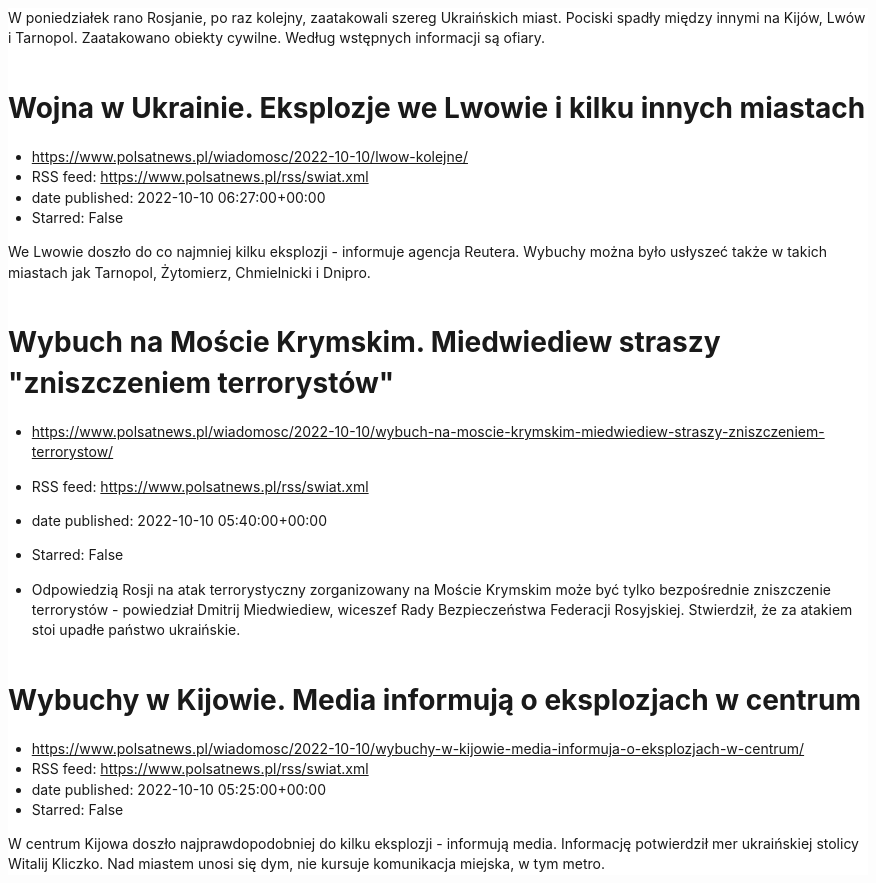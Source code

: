 W poniedziałek rano Rosjanie, po raz kolejny, zaatakowali szereg Ukraińskich miast. Pociski spadły między innymi na Kijów, Lwów i Tarnopol. Zaatakowano obiekty cywilne. Według wstępnych informacji są ofiary.

# Wojna w Ukrainie. Eksplozje we Lwowie i kilku innych miastach
 - https://www.polsatnews.pl/wiadomosc/2022-10-10/lwow-kolejne/
 - RSS feed: https://www.polsatnews.pl/rss/swiat.xml
 - date published: 2022-10-10 06:27:00+00:00
 - Starred: False

We Lwowie doszło do co najmniej kilku eksplozji - informuje agencja Reutera. Wybuchy można było usłyszeć także w takich miastach jak Tarnopol, Żytomierz, Chmielnicki i Dnipro.

# Wybuch na Moście Krymskim. Miedwiediew straszy "zniszczeniem terrorystów"
 - https://www.polsatnews.pl/wiadomosc/2022-10-10/wybuch-na-moscie-krymskim-miedwiediew-straszy-zniszczeniem-terrorystow/
 - RSS feed: https://www.polsatnews.pl/rss/swiat.xml
 - date published: 2022-10-10 05:40:00+00:00
 - Starred: False

- Odpowiedzią Rosji na atak terrorystyczny zorganizowany na Moście Krymskim może być tylko bezpośrednie zniszczenie terrorystów - powiedział Dmitrij Miedwiediew, wiceszef Rady Bezpieczeństwa Federacji Rosyjskiej. Stwierdził, że za atakiem stoi upadłe państwo ukraińskie.

# Wybuchy w Kijowie. Media informują o eksplozjach w centrum
 - https://www.polsatnews.pl/wiadomosc/2022-10-10/wybuchy-w-kijowie-media-informuja-o-eksplozjach-w-centrum/
 - RSS feed: https://www.polsatnews.pl/rss/swiat.xml
 - date published: 2022-10-10 05:25:00+00:00
 - Starred: False

W centrum Kijowa doszło najprawdopodobniej do kilku eksplozji - informują media. Informację potwierdził mer ukraińskiej stolicy Witalij Kliczko. Nad miastem unosi się dym, nie kursuje komunikacja miejska, w tym metro.
